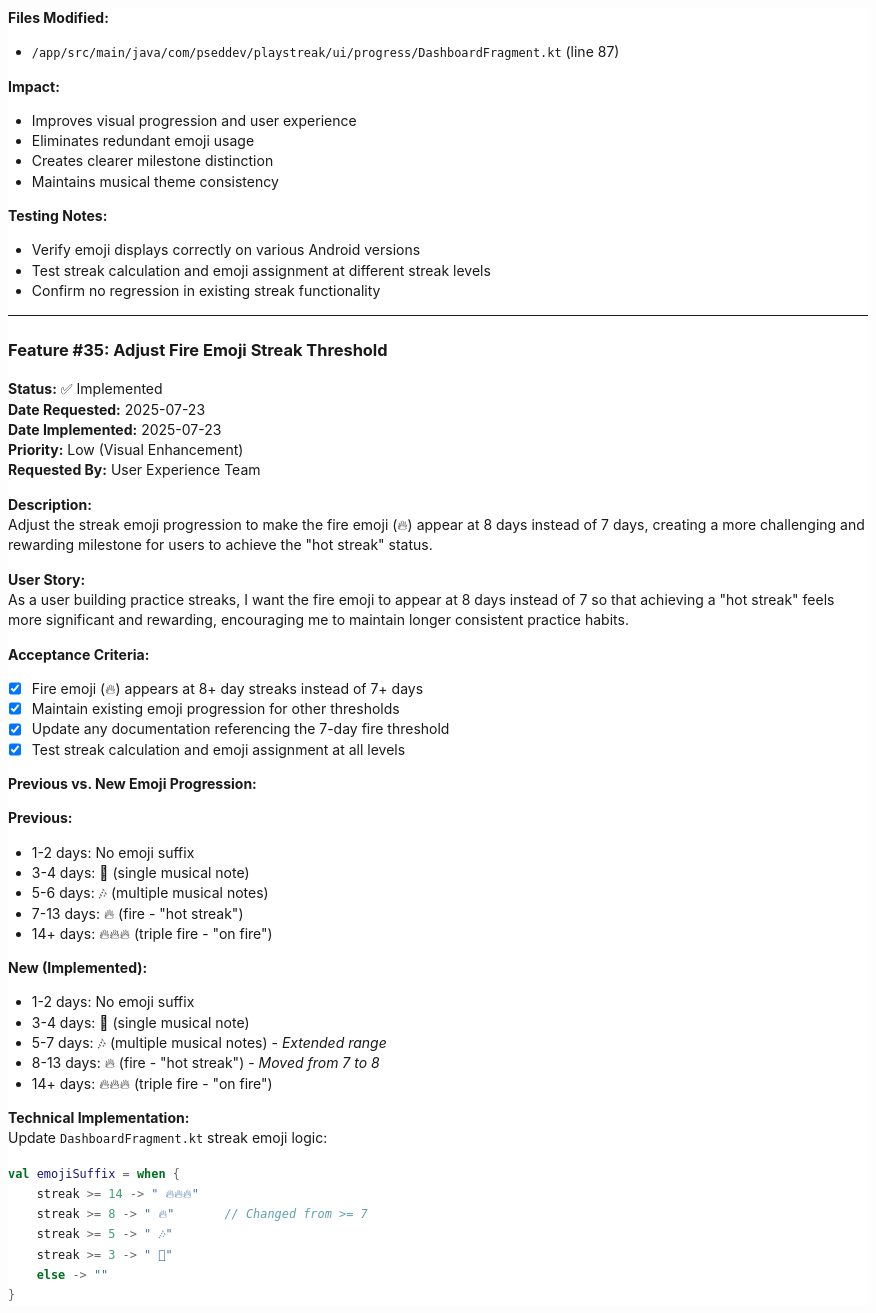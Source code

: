 **Files Modified:**  
- `/app/src/main/java/com/pseddev/playstreak/ui/progress/DashboardFragment.kt` (line 87)

**Impact:**  
- Improves visual progression and user experience
- Eliminates redundant emoji usage
- Creates clearer milestone distinction
- Maintains musical theme consistency

**Testing Notes:**  
- Verify emoji displays correctly on various Android versions
- Test streak calculation and emoji assignment at different streak levels
- Confirm no regression in existing streak functionality

---

### Feature #35: Adjust Fire Emoji Streak Threshold
**Status:** ✅ Implemented  
**Date Requested:** 2025-07-23  
**Date Implemented:** 2025-07-23  
**Priority:** Low (Visual Enhancement)  
**Requested By:** User Experience Team  

**Description:**  
Adjust the streak emoji progression to make the fire emoji (🔥) appear at 8 days instead of 7 days, creating a more challenging and rewarding milestone for users to achieve the "hot streak" status.

**User Story:**  
As a user building practice streaks, I want the fire emoji to appear at 8 days instead of 7 so that achieving a "hot streak" feels more significant and rewarding, encouraging me to maintain longer consistent practice habits.

**Acceptance Criteria:**  
- [x] Fire emoji (🔥) appears at 8+ day streaks instead of 7+ days
- [x] Maintain existing emoji progression for other thresholds
- [x] Update any documentation referencing the 7-day fire threshold
- [x] Test streak calculation and emoji assignment at all levels

**Previous vs. New Emoji Progression:**  

**Previous:**
- 1-2 days: No emoji suffix
- 3-4 days: 🎵 (single musical note)
- 5-6 days: 🎶 (multiple musical notes)
- 7-13 days: 🔥 (fire - "hot streak")
- 14+ days: 🔥🔥🔥 (triple fire - "on fire")

**New (Implemented):**
- 1-2 days: No emoji suffix
- 3-4 days: 🎵 (single musical note)
- 5-7 days: 🎶 (multiple musical notes) - *Extended range*
- 8-13 days: 🔥 (fire - "hot streak") - *Moved from 7 to 8*
- 14+ days: 🔥🔥🔥 (triple fire - "on fire")

**Technical Implementation:**  
Update `DashboardFragment.kt` streak emoji logic:
```kotlin
val emojiSuffix = when {
    streak >= 14 -> " 🔥🔥🔥"
    streak >= 8 -> " 🔥"       // Changed from >= 7
    streak >= 5 -> " 🎶"
    streak >= 3 -> " 🎵"
    else -> ""
}
```
